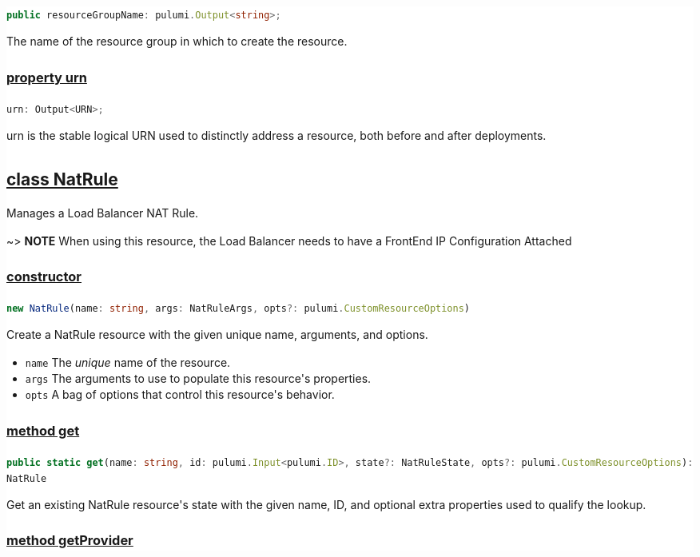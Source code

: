 ```typescript
public resourceGroupName: pulumi.Output<string>;
```


The name of the resource group in which to create the resource.

<h3 class="pdoc-member-header">
<a class="pdoc-child-name" href="https://github.com/pulumi/pulumi-azure/blob/master/sdk/nodejs/node_modules/@pulumi/pulumi/resource.d.ts#L11">property urn</a>
</h3>

```typescript
urn: Output<URN>;
```


urn is the stable logical URN used to distinctly address a resource, both before and after
deployments.

<h2 class="pdoc-module-header" id="NatRule">
<a class="pdoc-member-name" href="https://github.com/pulumi/pulumi-azure/blob/master/sdk/nodejs/lb/natRule.ts#L12">class NatRule</a>
</h2>

Manages a Load Balancer NAT Rule.

~> **NOTE** When using this resource, the Load Balancer needs to have a FrontEnd IP Configuration Attached

<h3 class="pdoc-member-header">
<a class="pdoc-child-name" href="https://github.com/pulumi/pulumi-azure/blob/master/sdk/nodejs/lb/natRule.ts#L59">constructor</a>
</h3>

```typescript
new NatRule(name: string, args: NatRuleArgs, opts?: pulumi.CustomResourceOptions)
```


Create a NatRule resource with the given unique name, arguments, and options.

* `name` The _unique_ name of the resource.
* `args` The arguments to use to populate this resource&#39;s properties.
* `opts` A bag of options that control this resource&#39;s behavior.

<h3 class="pdoc-member-header">
<a class="pdoc-child-name" href="https://github.com/pulumi/pulumi-azure/blob/master/sdk/nodejs/lb/natRule.ts#L21">method get</a>
</h3>

```typescript
public static get(name: string, id: pulumi.Input<pulumi.ID>, state?: NatRuleState, opts?: pulumi.CustomResourceOptions): NatRule
```


Get an existing NatRule resource's state with the given name, ID, and optional extra
properties used to qualify the lookup.

<h3 class="pdoc-member-header">
<a class="pdoc-child-name" href="https://github.com/pulumi/pulumi-azure/blob/master/sdk/nodejs/node_modules/@pulumi/pulumi/resource.d.ts#L13">method getProvider</a>
</h3>
